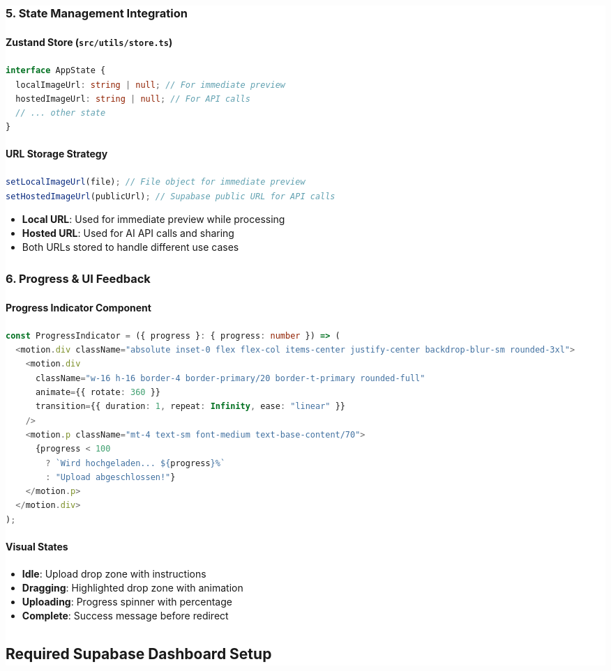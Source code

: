 ### 5. **State Management Integration**

#### **Zustand Store** (`src/utils/store.ts`)

```typescript
interface AppState {
  localImageUrl: string | null; // For immediate preview
  hostedImageUrl: string | null; // For API calls
  // ... other state
}
```

#### **URL Storage Strategy**

```typescript
setLocalImageUrl(file); // File object for immediate preview
setHostedImageUrl(publicUrl); // Supabase public URL for API calls
```

- **Local URL**: Used for immediate preview while processing
- **Hosted URL**: Used for AI API calls and sharing
- Both URLs stored to handle different use cases

### 6. **Progress & UI Feedback**

#### **Progress Indicator Component**

```typescript
const ProgressIndicator = ({ progress }: { progress: number }) => (
  <motion.div className="absolute inset-0 flex flex-col items-center justify-center backdrop-blur-sm rounded-3xl">
    <motion.div
      className="w-16 h-16 border-4 border-primary/20 border-t-primary rounded-full"
      animate={{ rotate: 360 }}
      transition={{ duration: 1, repeat: Infinity, ease: "linear" }}
    />
    <motion.p className="mt-4 text-sm font-medium text-base-content/70">
      {progress < 100
        ? `Wird hochgeladen... ${progress}%`
        : "Upload abgeschlossen!"}
    </motion.p>
  </motion.div>
);
```

#### **Visual States**

- **Idle**: Upload drop zone with instructions
- **Dragging**: Highlighted drop zone with animation
- **Uploading**: Progress spinner with percentage
- **Complete**: Success message before redirect

## Required Supabase Dashboard Setup
